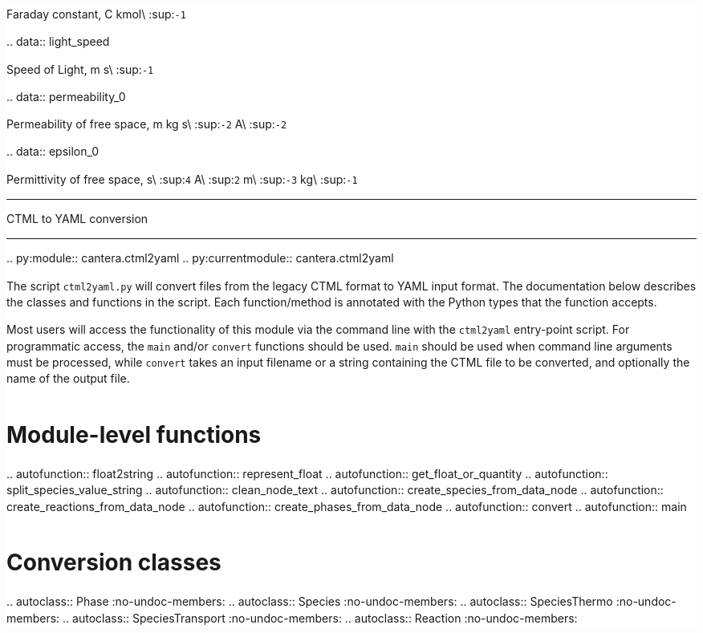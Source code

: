    Faraday constant, C kmol\ :sup:`-1`

.. data:: light_speed

   Speed of Light, m s\ :sup:`-1`

.. data:: permeability_0

   Permeability of free space, m kg s\ :sup:`-2` A\ :sup:`-2`

.. data:: epsilon_0

   Permittivity of free space, s\ :sup:`4` A\ :sup:`2` m\ :sup:`-3` kg\ :sup:`-1`
***********************
CTML to YAML conversion
***********************

.. py:module:: cantera.ctml2yaml
.. py:currentmodule:: cantera.ctml2yaml

The script ``ctml2yaml.py`` will convert files from the legacy CTML format to YAML input
format. The documentation below describes the classes and functions in the script. Each
function/method is annotated with the Python types that the function accepts.

Most users will access the functionality of this module via the command line with the
``ctml2yaml`` entry-point script. For programmatic access, the `main` and/or `convert`
functions should be used. `main` should be used when command line arguments must be
processed, while `convert` takes an input filename or a string containing the CTML file
to be converted, and optionally the name of the output file.

Module-level functions
======================

.. autofunction:: float2string
.. autofunction:: represent_float
.. autofunction:: get_float_or_quantity
.. autofunction:: split_species_value_string
.. autofunction:: clean_node_text
.. autofunction:: create_species_from_data_node
.. autofunction:: create_reactions_from_data_node
.. autofunction:: create_phases_from_data_node
.. autofunction:: convert
.. autofunction:: main

Conversion classes
==================

.. autoclass:: Phase
   :no-undoc-members:
.. autoclass:: Species
   :no-undoc-members:
.. autoclass:: SpeciesThermo
   :no-undoc-members:
.. autoclass:: SpeciesTransport
   :no-undoc-members:
.. autoclass:: Reaction
   :no-undoc-members:
